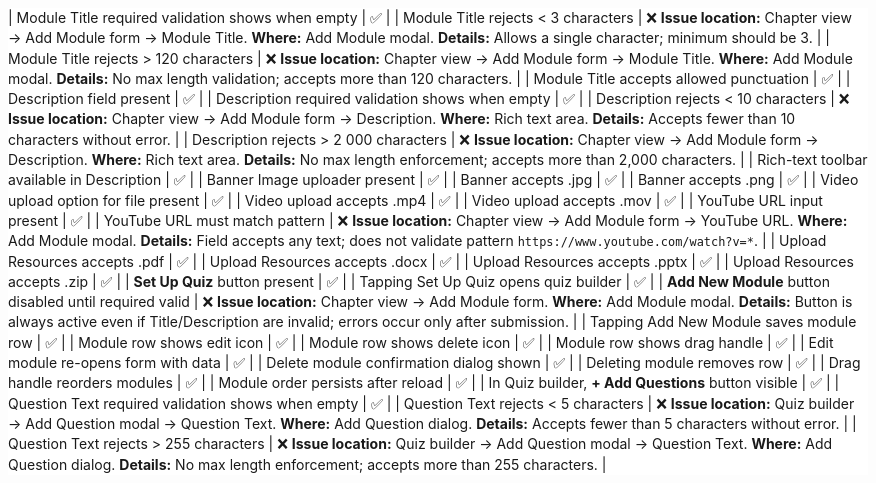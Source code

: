 | Module Title required validation shows when empty | ✅ |
| Module Title rejects < 3 characters | ❌ **Issue location:** Chapter view → Add Module form → Module Title. **Where:** Add Module modal. **Details:** Allows a single character; minimum should be 3. |
| Module Title rejects > 120 characters | ❌ **Issue location:** Chapter view → Add Module form → Module Title. **Where:** Add Module modal. **Details:** No max length validation; accepts more than 120 characters. |
| Module Title accepts allowed punctuation | ✅ |
| Description field present | ✅ |
| Description required validation shows when empty | ✅ |
| Description rejects < 10 characters | ❌ **Issue location:** Chapter view → Add Module form → Description. **Where:** Rich text area. **Details:** Accepts fewer than 10 characters without error. |
| Description rejects > 2 000 characters | ❌ **Issue location:** Chapter view → Add Module form → Description. **Where:** Rich text area. **Details:** No max length enforcement; accepts more than 2,000 characters. |
| Rich-text toolbar available in Description | ✅ |
| Banner Image uploader present | ✅ |
| Banner accepts .jpg | ✅ |
| Banner accepts .png | ✅ |
| Video upload option for file present | ✅ |
| Video upload accepts .mp4 | ✅ |
| Video upload accepts .mov | ✅ |
| YouTube URL input present | ✅ |
| YouTube URL must match pattern | ❌ **Issue location:** Chapter view → Add Module form → YouTube URL. **Where:** Add Module modal. **Details:** Field accepts any text; does not validate pattern `https://www.youtube.com/watch?v=*`. |
| Upload Resources accepts .pdf | ✅ |
| Upload Resources accepts .docx | ✅ |
| Upload Resources accepts .pptx | ✅ |
| Upload Resources accepts .zip | ✅ |
| **Set Up Quiz** button present | ✅ |
| Tapping Set Up Quiz opens quiz builder | ✅ |
| **Add New Module** button disabled until required valid | ❌ **Issue location:** Chapter view → Add Module form. **Where:** Add Module modal. **Details:** Button is always active even if Title/Description are invalid; errors occur only after submission. |
| Tapping Add New Module saves module row | ✅ |
| Module row shows edit icon | ✅ |
| Module row shows delete icon | ✅ |
| Module row shows drag handle | ✅ |
| Edit module re-opens form with data | ✅ |
| Delete module confirmation dialog shown | ✅ |
| Deleting module removes row | ✅ |
| Drag handle reorders modules | ✅ |
| Module order persists after reload | ✅ |
| In Quiz builder, **+ Add Questions** button visible | ✅ |
| Question Text required validation shows when empty | ✅ |
| Question Text rejects < 5 characters | ❌ **Issue location:** Quiz builder → Add Question modal → Question Text. **Where:** Add Question dialog. **Details:** Accepts fewer than 5 characters without error. |
| Question Text rejects > 255 characters | ❌ **Issue location:** Quiz builder → Add Question modal → Question Text. **Where:** Add Question dialog. **Details:** No max length enforcement; accepts more than 255 characters. |